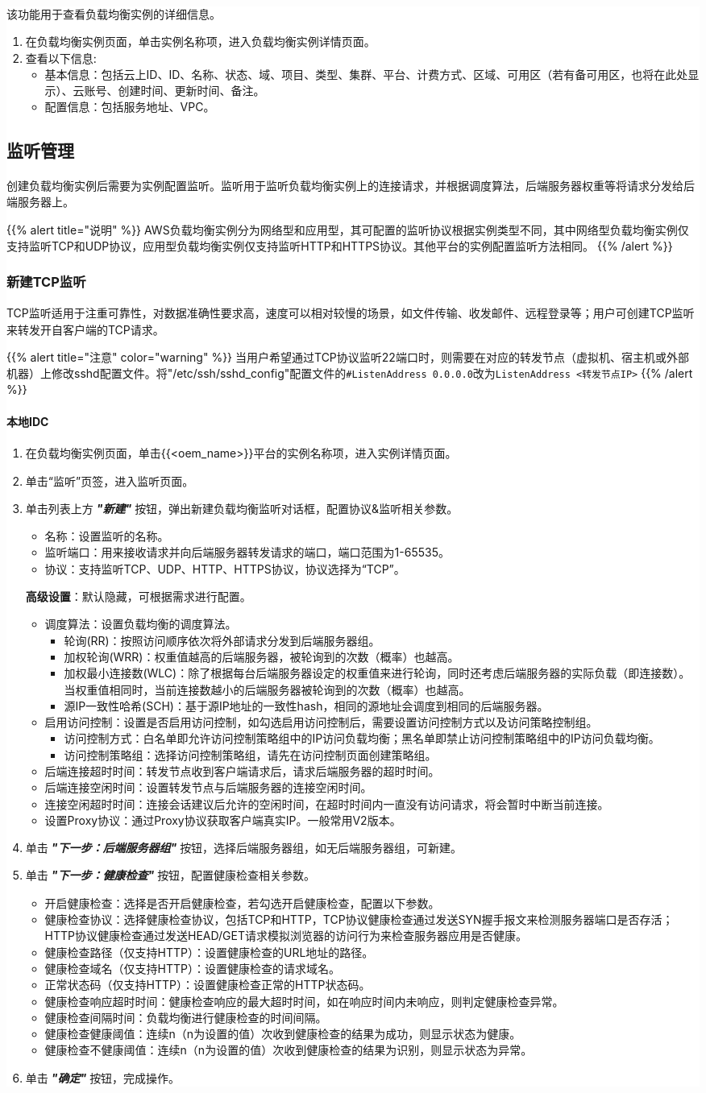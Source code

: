 该功能用于查看负载均衡实例的详细信息。

1. 在负载均衡实例页面，单击实例名称项，进入负载均衡实例详情页面。
2. 查看以下信息:
    - 基本信息：包括云上ID、ID、名称、状态、域、项目、类型、集群、平台、计费方式、区域、可用区（若有备可用区，也将在此处显示）、云账号、创建时间、更新时间、备注。
    - 配置信息：包括服务地址、VPC。

## 监听管理

创建负载均衡实例后需要为实例配置监听。监听用于监听负载均衡实例上的连接请求，并根据调度算法，后端服务器权重等将请求分发给后端服务器上。

{{% alert title="说明" %}}
AWS负载均衡实例分为网络型和应用型，其可配置的监听协议根据实例类型不同，其中网络型负载均衡实例仅支持监听TCP和UDP协议，应用型负载均衡实例仅支持监听HTTP和HTTPS协议。其他平台的实例配置监听方法相同。
{{% /alert %}}

### 新建TCP监听

TCP监听适用于注重可靠性，对数据准确性要求高，速度可以相对较慢的场景，如文件传输、收发邮件、远程登录等；用户可创建TCP监听来转发开自客户端的TCP请求。

{{% alert title="注意" color="warning" %}}
当用户希望通过TCP协议监听22端口时，则需要在对应的转发节点（虚拟机、宿主机或外部机器）上修改sshd配置文件。将"/etc/ssh/sshd_config"配置文件的`#ListenAddress 0.0.0.0`改为`ListenAddress <转发节点IP>` 
{{% /alert %}}

#### 本地IDC

1. 在负载均衡实例页面，单击{{<oem_name>}}平台的实例名称项，进入实例详情页面。
2. 单击“监听”页签，进入监听页面。
3. 单击列表上方 **_"新建"_** 按钮，弹出新建负载均衡监听对话框，配置协议&监听相关参数。 
    - 名称：设置监听的名称。
    - 监听端口：用来接收请求并向后端服务器转发请求的端口，端口范围为1-65535。
    - 协议：支持监听TCP、UDP、HTTP、HTTPS协议，协议选择为“TCP”。

    **高级设置**：默认隐藏，可根据需求进行配置。

    - 调度算法：设置负载均衡的调度算法。
        - 轮询(RR)：按照访问顺序依次将外部请求分发到后端服务器组。
        - 加权轮询(WRR)：权重值越高的后端服务器，被轮询到的次数（概率）也越高。
        - 加权最小连接数(WLC)：除了根据每台后端服务器设定的权重值来进行轮询，同时还考虑后端服务器的实际负载（即连接数）。当权重值相同时，当前连接数越小的后端服务器被轮询到的次数（概率）也越高。
        - 源IP一致性哈希(SCH)：基于源IP地址的一致性hash，相同的源地址会调度到相同的后端服务器。
    - 启用访问控制：设置是否启用访问控制，如勾选启用访问控制后，需要设置访问控制方式以及访问策略控制组。
        - 访问控制方式：白名单即允许访问控制策略组中的IP访问负载均衡；黑名单即禁止访问控制策略组中的IP访问负载均衡。
        - 访问控制策略组：选择访问控制策略组，请先在访问控制页面创建策略组。
    - 后端连接超时时间：转发节点收到客户端请求后，请求后端服务器的超时时间。
    - 后端连接空闲时间：设置转发节点与后端服务器的连接空闲时间。
    - 连接空闲超时时间：连接会话建议后允许的空闲时间，在超时时间内一直没有访问请求，将会暂时中断当前连接。
    - 设置Proxy协议：通过Proxy协议获取客户端真实IP。一般常用V2版本。       
4. 单击 **_"下一步：后端服务器组"_** 按钮，选择后端服务器组，如无后端服务器组，可新建。
5. 单击 **_"下一步：健康检查"_** 按钮，配置健康检查相关参数。
    - 开启健康检查：选择是否开启健康检查，若勾选开启健康检查，配置以下参数。
    - 健康检查协议：选择健康检查协议，包括TCP和HTTP，TCP协议健康检查通过发送SYN握手报文来检测服务器端口是否存活；HTTP协议健康检查通过发送HEAD/GET请求模拟浏览器的访问行为来检查服务器应用是否健康。
    - 健康检查路径（仅支持HTTP）：设置健康检查的URL地址的路径。
    - 健康检查域名（仅支持HTTP）：设置健康检查的请求域名。
    - 正常状态码（仅支持HTTP）：设置健康检查正常的HTTP状态码。
    - 健康检查响应超时时间：健康检查响应的最大超时时间，如在响应时间内未响应，则判定健康检查异常。
    - 健康检查间隔时间：负载均衡进行健康检查的时间间隔。
    - 健康检查健康阈值：连续n（n为设置的值）次收到健康检查的结果为成功，则显示状态为健康。
    - 健康检查不健康阈值：连续n（n为设置的值）次收到健康检查的结果为识别，则显示状态为异常。
6. 单击 **_"确定"_** 按钮，完成操作。
